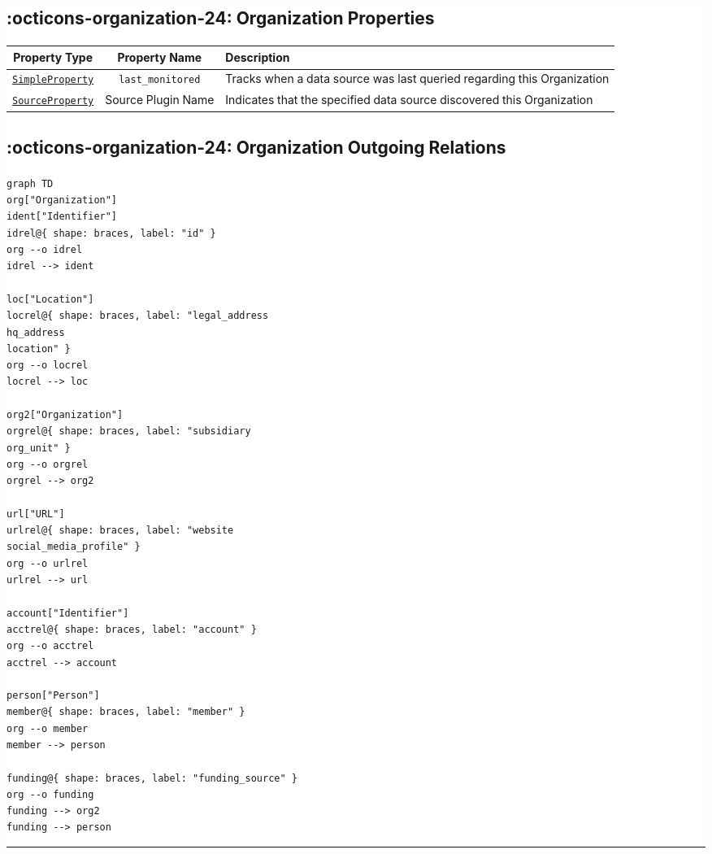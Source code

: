 ## :octicons-organization-24: Organization Properties

| Property Type       | Property Name       | Description   |
| :-----------------: | :-----------------: | :------------ |
| [`SimpleProperty`](../properties/simple_property.md) | `last_monitored` | Tracks when a data source was last queried regarding this Organization |
| [`SourceProperty`](../properties/source_property.md) | Source Plugin Name | Indicates that the specified data source discovered this Organization |

## :octicons-organization-24: Organization Outgoing Relations

```mermaid
graph TD
org["Organization"]
ident["Identifier"]
idrel@{ shape: braces, label: "id" }
org --o idrel
idrel --> ident

loc["Location"]
locrel@{ shape: braces, label: "legal_address
hq_address
location" }
org --o locrel
locrel --> loc

org2["Organization"]
orgrel@{ shape: braces, label: "subsidiary
org_unit" }
org --o orgrel
orgrel --> org2

url["URL"]
urlrel@{ shape: braces, label: "website
social_media_profile" }
org --o urlrel
urlrel --> url

account["Identifier"]
acctrel@{ shape: braces, label: "account" }
org --o acctrel
acctrel --> account

person["Person"]
member@{ shape: braces, label: "member" }
org --o member
member --> person

funding@{ shape: braces, label: "funding_source" }
org --o funding
funding --> org2
funding --> person
```

---